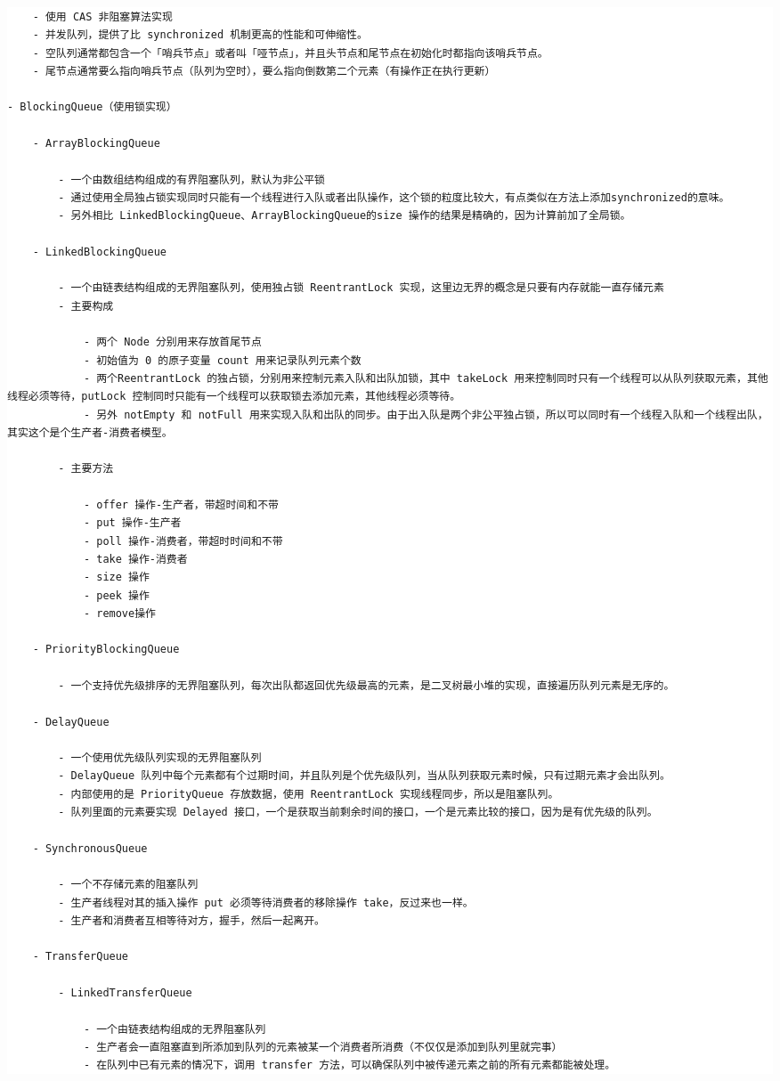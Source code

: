 		- 使用 CAS 非阻塞算法实现
		- 并发队列，提供了比 synchronized 机制更高的性能和可伸缩性。
		- 空队列通常都包含一个「哨兵节点」或者叫「哑节点」，并且头节点和尾节点在初始化时都指向该哨兵节点。
		- 尾节点通常要么指向哨兵节点（队列为空时），要么指向倒数第二个元素（有操作正在执行更新）

	- BlockingQueue（使用锁实现）

		- ArrayBlockingQueue

			- 一个由数组结构组成的有界阻塞队列，默认为非公平锁
			- 通过使用全局独占锁实现同时只能有一个线程进行入队或者出队操作，这个锁的粒度比较大，有点类似在方法上添加synchronized的意味。
			- 另外相比 LinkedBlockingQueue、ArrayBlockingQueue的size 操作的结果是精确的，因为计算前加了全局锁。

		- LinkedBlockingQueue

			- 一个由链表结构组成的无界阻塞队列，使用独占锁 ReentrantLock 实现，这里边无界的概念是只要有内存就能一直存储元素
			- 主要构成

				- 两个 Node 分别用来存放首尾节点
				- 初始值为 0 的原子变量 count 用来记录队列元素个数
				- 两个ReentrantLock 的独占锁，分别用来控制元素入队和出队加锁，其中 takeLock 用来控制同时只有一个线程可以从队列获取元素，其他线程必须等待，putLock 控制同时只能有一个线程可以获取锁去添加元素，其他线程必须等待。
				- 另外 notEmpty 和 notFull 用来实现入队和出队的同步。由于出入队是两个非公平独占锁，所以可以同时有一个线程入队和一个线程出队，其实这个是个生产者-消费者模型。

			- 主要方法

				- offer 操作-生产者，带超时间和不带
				- put 操作-生产者
				- poll 操作-消费者，带超时时间和不带
				- take 操作-消费者
				- size 操作
				- peek 操作
				- remove操作

		- PriorityBlockingQueue

			- 一个支持优先级排序的无界阻塞队列，每次出队都返回优先级最高的元素，是二叉树最小堆的实现，直接遍历队列元素是无序的。

		- DelayQueue

			- 一个使用优先级队列实现的无界阻塞队列
			- DelayQueue 队列中每个元素都有个过期时间，并且队列是个优先级队列，当从队列获取元素时候，只有过期元素才会出队列。
			- 内部使用的是 PriorityQueue 存放数据，使用 ReentrantLock 实现线程同步，所以是阻塞队列。
			- 队列里面的元素要实现 Delayed 接口，一个是获取当前剩余时间的接口，一个是元素比较的接口，因为是有优先级的队列。

		- SynchronousQueue

			- 一个不存储元素的阻塞队列
			- 生产者线程对其的插入操作 put 必须等待消费者的移除操作 take，反过来也一样。
			- 生产者和消费者互相等待对方，握手，然后一起离开。

		- TransferQueue

			- LinkedTransferQueue

				- 一个由链表结构组成的无界阻塞队列
				- 生产者会一直阻塞直到所添加到队列的元素被某一个消费者所消费（不仅仅是添加到队列里就完事）
				- 在队列中已有元素的情况下，调用 transfer 方法，可以确保队列中被传递元素之前的所有元素都能被处理。
